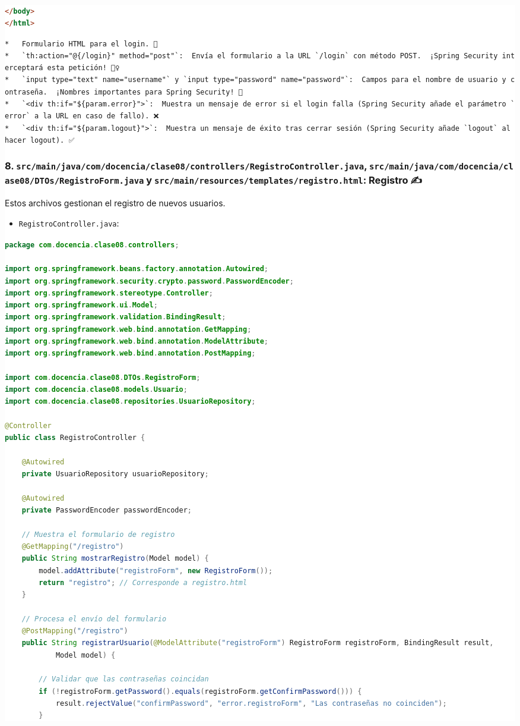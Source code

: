 ```html
</body>
</html>
```
    *   Formulario HTML para el login. 📝
    *   `th:action="@{/login}" method="post"`:  Envía el formulario a la URL `/login` con método POST.  ¡Spring Security interceptará esta petición! 👮‍♀️
    *   `input type="text" name="username"` y `input type="password" name="password"`:  Campos para el nombre de usuario y contraseña.  ¡Nombres importantes para Spring Security! 🔑
    *   `<div th:if="${param.error}">`:  Muestra un mensaje de error si el login falla (Spring Security añade el parámetro `error` a la URL en caso de fallo). ❌
    *   `<div th:if="${param.logout}">`:  Muestra un mensaje de éxito tras cerrar sesión (Spring Security añade `logout` al hacer logout). ✅

### 8. `src/main/java/com/docencia/clase08/controllers/RegistroController.java`, `src/main/java/com/docencia/clase08/DTOs/RegistroForm.java` y `src/main/resources/templates/registro.html`: Registro ✍️
Estos archivos gestionan el registro de nuevos usuarios.

*   `RegistroController.java`:

```java
package com.docencia.clase08.controllers;

import org.springframework.beans.factory.annotation.Autowired;
import org.springframework.security.crypto.password.PasswordEncoder;
import org.springframework.stereotype.Controller;
import org.springframework.ui.Model;
import org.springframework.validation.BindingResult;
import org.springframework.web.bind.annotation.GetMapping;
import org.springframework.web.bind.annotation.ModelAttribute;
import org.springframework.web.bind.annotation.PostMapping;

import com.docencia.clase08.DTOs.RegistroForm;
import com.docencia.clase08.models.Usuario;
import com.docencia.clase08.repositories.UsuarioRepository;

@Controller
public class RegistroController {

    @Autowired
    private UsuarioRepository usuarioRepository;

    @Autowired
    private PasswordEncoder passwordEncoder;

    // Muestra el formulario de registro
    @GetMapping("/registro")
    public String mostrarRegistro(Model model) {
        model.addAttribute("registroForm", new RegistroForm());
        return "registro"; // Corresponde a registro.html
    }

    // Procesa el envío del formulario
    @PostMapping("/registro")
    public String registrarUsuario(@ModelAttribute("registroForm") RegistroForm registroForm, BindingResult result,
            Model model) {

        // Validar que las contraseñas coincidan
        if (!registroForm.getPassword().equals(registroForm.getConfirmPassword())) {
            result.rejectValue("confirmPassword", "error.registroForm", "Las contraseñas no coinciden");
        }
```